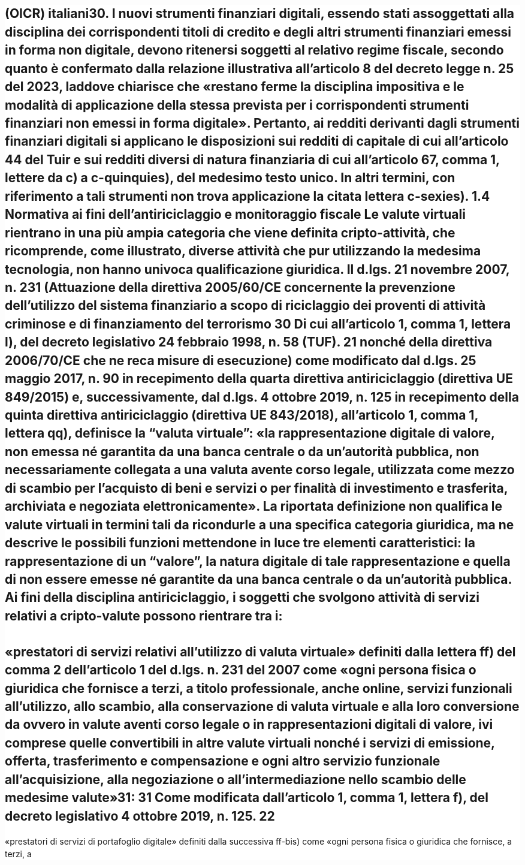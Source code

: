(OICR) italiani30.
I nuovi strumenti finanziari digitali, essendo stati assoggettati alla disciplina
dei corrispondenti titoli di credito e degli altri strumenti finanziari emessi in forma
non digitale, devono ritenersi soggetti al relativo regime fiscale, secondo quanto è
confermato dalla relazione illustrativa all’articolo 8 del decreto legge n. 25 del
2023, laddove chiarisce che «restano ferme la disciplina impositiva e le modalità
di applicazione della stessa prevista per i corrispondenti strumenti finanziari non
emessi in forma digitale».
Pertanto, ai redditi derivanti dagli strumenti finanziari digitali si applicano
le disposizioni sui redditi di capitale di cui all’articolo 44 del Tuir e sui redditi
diversi di natura finanziaria di cui all’articolo 67, comma 1, lettere da c) a
c-quinquies), del medesimo testo unico.
In altri termini, con riferimento a tali strumenti non trova applicazione la
citata lettera c-sexies).
1.4
Normativa ai fini dell’antiriciclaggio e monitoraggio fiscale
Le valute virtuali rientrano in una più ampia categoria che viene definita
cripto-attività, che ricomprende, come illustrato, diverse attività che pur
utilizzando la medesima tecnologia, non hanno univoca qualificazione giuridica.
Il d.lgs. 21 novembre 2007, n. 231 (Attuazione della direttiva 2005/60/CE
concernente la prevenzione dell’utilizzo del sistema finanziario a scopo di
riciclaggio dei proventi di attività criminose e di finanziamento del terrorismo
30 Di cui all’articolo 1, comma 1, lettera l), del decreto legislativo 24 febbraio 1998, n. 58 (TUF).
21
nonché della direttiva 2006/70/CE che ne reca misure di esecuzione) come
modificato dal d.lgs. 25 maggio 2017, n. 90 in recepimento della quarta direttiva
antiriciclaggio (direttiva UE 849/2015) e, successivamente, dal d.lgs. 4 ottobre
2019, n. 125 in recepimento della quinta direttiva antiriciclaggio (direttiva UE
843/2018), all’articolo 1, comma 1, lettera qq), definisce la “valuta virtuale”: «la
rappresentazione digitale di valore, non emessa né garantita da una banca
centrale o da un’autorità pubblica, non necessariamente collegata a una valuta
avente corso legale, utilizzata come mezzo di scambio per l’acquisto di beni e
servizi o per finalità di investimento e trasferita, archiviata e negoziata
elettronicamente».
La riportata definizione non qualifica le valute virtuali in termini tali da
ricondurle a una specifica categoria giuridica, ma ne descrive le possibili funzioni
mettendone in luce tre elementi caratteristici: la rappresentazione di un “valore”,
la natura digitale di tale rappresentazione e quella di non essere emesse né garantite
da una banca centrale o da un’autorità pubblica.
Ai fini della disciplina antiriciclaggio, i soggetti che svolgono attività di
servizi relativi a cripto-valute possono rientrare tra i:
-
«prestatori di servizi relativi all’utilizzo di valuta virtuale» definiti
dalla lettera ff) del comma 2 dell’articolo 1 del d.lgs. n. 231 del 2007
come «ogni persona fisica o giuridica che fornisce a terzi, a titolo
professionale, anche online, servizi funzionali all’utilizzo, allo
scambio, alla conservazione di valuta virtuale e alla loro conversione
da ovvero in valute aventi corso legale o in rappresentazioni digitali di
valore, ivi comprese quelle convertibili in altre valute virtuali nonché i
servizi di emissione, offerta, trasferimento e compensazione e ogni altro
servizio
funzionale
all’acquisizione,
alla
negoziazione
o
all’intermediazione nello scambio delle medesime valute»31:
31 Come modificata dall’articolo 1, comma 1, lettera f), del decreto legislativo 4 ottobre 2019, n. 125.
22
-
«prestatori di servizi di portafoglio digitale» definiti dalla successiva
ff-bis) come «ogni persona fisica o giuridica che fornisce, a terzi, a